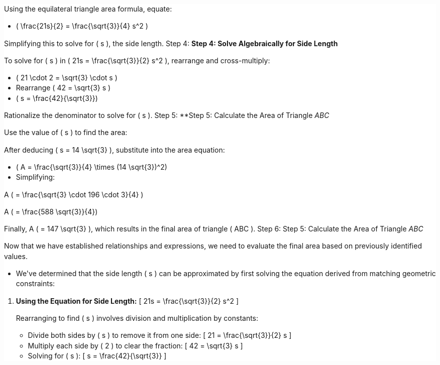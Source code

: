 Using the equilateral triangle area formula, equate:

- \( \frac{21s}{2} = \frac{\sqrt{3}}{4} s^2 \)

Simplifying this to solve for \( s \), the side length.
Step 4:
**Step 4: Solve Algebraically for Side Length**

To solve for \( s \) in \( 21s = \frac{\sqrt{3}}{2} s^2 \), rearrange and cross-multiply:

- \( 21 \cdot 2 = \sqrt{3} \cdot s \)
- Rearrange \( 42 = \sqrt{3} s \)
- \( s = \frac{42}{\sqrt{3}}\)

Rationalize the denominator to solve for \( s \).
Step 5:
**Step 5: Calculate the Area of Triangle $ABC$

Use the value of \( s \) to find the area:

After deducing \( s = 14 \sqrt{3} \), substitute into the area equation:

- \( A = \frac{\sqrt{3}}{4} \times (14 \sqrt{3})^2\)
- Simplifying: 

A \( = \frac{\sqrt{3} \cdot 196 \cdot 3}{4} \)

A \( = \frac{588 \sqrt{3}}{4}\)

Finally, A \( = 147 \sqrt{3} \), which results in the final area of triangle \( ABC \).
Step 6:
Step 5: Calculate the Area of Triangle $ABC$

Now that we have established relationships and expressions, we need to evaluate the final area based on previously identified values.

- We've determined that the side length \( s \) can be approximated by first solving the equation derived from matching geometric constraints:

1. **Using the Equation for Side Length:**
   \[
   21s = \frac{\sqrt{3}}{2} s^2
   \]

   Rearranging to find \( s \) involves division and multiplication by constants:

   - Divide both sides by \( s \) to remove it from one side:
   \[
   21 = \frac{\sqrt{3}}{2} s
   \]
   - Multiply each side by \( 2 \) to clear the fraction:
   \[
   42 = \sqrt{3} s
   \]
   - Solving for \( s \):
   \[
   s = \frac{42}{\sqrt{3}}
   \]
